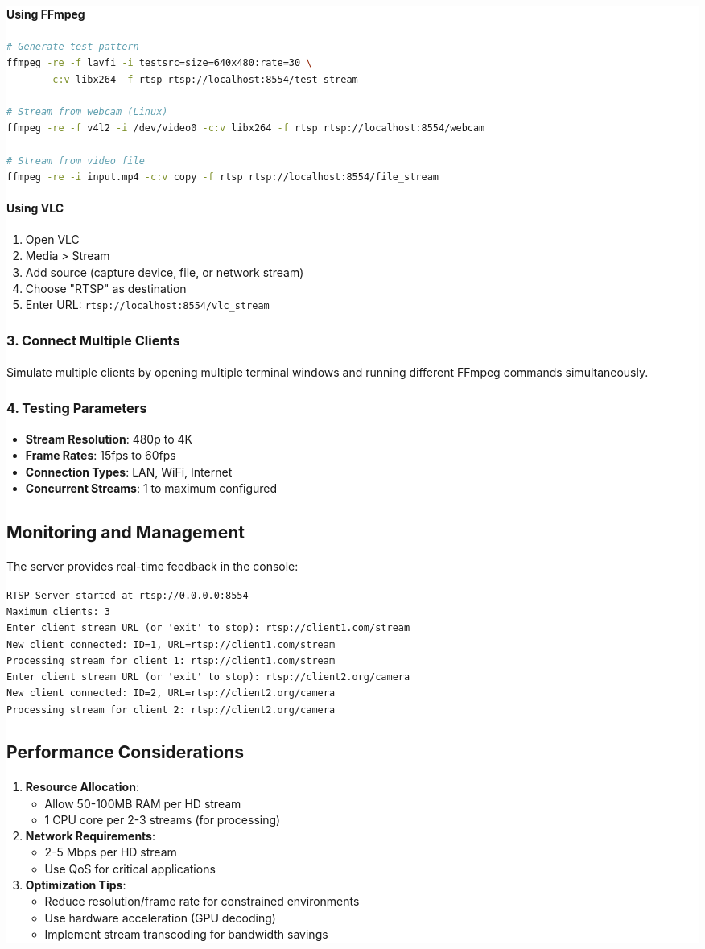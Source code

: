 #### Using FFmpeg
```bash
# Generate test pattern
ffmpeg -re -f lavfi -i testsrc=size=640x480:rate=30 \
       -c:v libx264 -f rtsp rtsp://localhost:8554/test_stream

# Stream from webcam (Linux)
ffmpeg -re -f v4l2 -i /dev/video0 -c:v libx264 -f rtsp rtsp://localhost:8554/webcam

# Stream from video file
ffmpeg -re -i input.mp4 -c:v copy -f rtsp rtsp://localhost:8554/file_stream
```

#### Using VLC
1. Open VLC
2. Media > Stream
3. Add source (capture device, file, or network stream)
4. Choose "RTSP" as destination
5. Enter URL: `rtsp://localhost:8554/vlc_stream`

### 3. Connect Multiple Clients
Simulate multiple clients by opening multiple terminal windows and running different FFmpeg commands simultaneously.

### 4. Testing Parameters
- **Stream Resolution**: 480p to 4K
- **Frame Rates**: 15fps to 60fps
- **Connection Types**: LAN, WiFi, Internet
- **Concurrent Streams**: 1 to maximum configured

## Monitoring and Management
The server provides real-time feedback in the console:
```
RTSP Server started at rtsp://0.0.0.0:8554
Maximum clients: 3
Enter client stream URL (or 'exit' to stop): rtsp://client1.com/stream
New client connected: ID=1, URL=rtsp://client1.com/stream
Processing stream for client 1: rtsp://client1.com/stream
Enter client stream URL (or 'exit' to stop): rtsp://client2.org/camera
New client connected: ID=2, URL=rtsp://client2.org/camera
Processing stream for client 2: rtsp://client2.org/camera
```

## Performance Considerations
1. **Resource Allocation**:
   - Allow 50-100MB RAM per HD stream
   - 1 CPU core per 2-3 streams (for processing)
2. **Network Requirements**:
   - 2-5 Mbps per HD stream
   - Use QoS for critical applications
3. **Optimization Tips**:
   - Reduce resolution/frame rate for constrained environments
   - Use hardware acceleration (GPU decoding)
   - Implement stream transcoding for bandwidth savings

